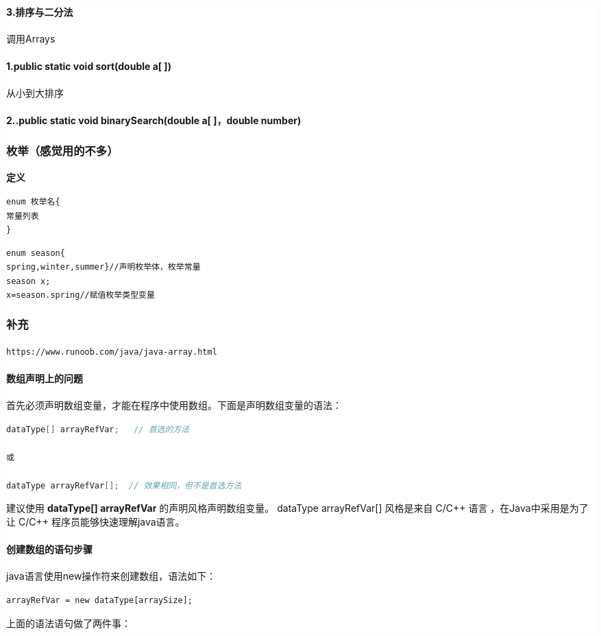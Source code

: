 #### 3.排序与二分法

调用Arrays

#### 1.public static void sort(double a[ ])

从小到大排序

#### 2..public static void binarySearch(double a[ ]，double number)

### 枚举（感觉用的不多）

**定义**

```
enum 枚举名{
常量列表
}
```



```
enum season{
spring,winter,summer}//声明枚举体，枚举常量
season x;
x=season.spring//赋值枚举类型变量
```

### 补充

`https://www.runoob.com/java/java-array.html`

#### 数组声明上的问题

首先必须声明数组变量，才能在程序中使用数组。下面是声明数组变量的语法：

```java
dataType[] arrayRefVar;   // 首选的方法
 
或
 
dataType arrayRefVar[];  // 效果相同，但不是首选方法
```

建议使用 **dataType[] arrayRefVar** 的声明风格声明数组变量。 dataType arrayRefVar[] 风格是来自 C/C++ 语言 ，在Java中采用是为了让 C/C++ 程序员能够快速理解java语言。

#### 创建数组的语句步骤

java语言使用new操作符来创建数组，语法如下：

```
arrayRefVar = new dataType[arraySize];
```

上面的语法语句做了两件事：
